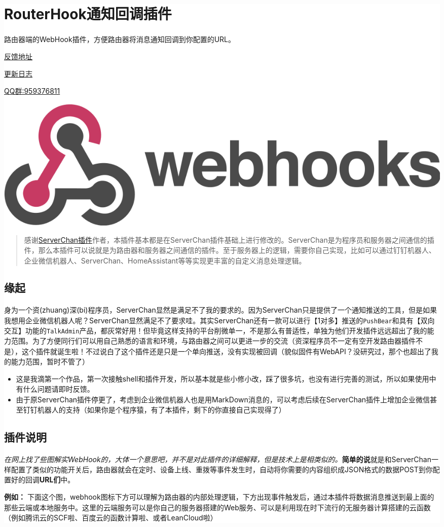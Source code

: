 # RouterHook通知回调插件

路由器端的WebHook插件，方便路由器将消息通知回调到你配置的URL。

[反馈地址](https://koolshare.cn/thread-178114-1-1.html)

[更新日志](https://raw.githubusercontent.com/sdlyfjx/rogsoft/master/routerhook/Changelog.txt)

[QQ群:959376811](https://jq.qq.com/?_wv=1027&k=58nto0i)

![](./res/webhook.png)

> 感谢[ServerChan插件](https://koolshare.cn/forum.php?mod=viewthread&tid=123937&highlight=serverchan)作者，本插件基本都是在ServerChan插件基础上进行修改的。ServerChan是为程序员和服务器之间通信的插件，那么本插件可以说就是为路由器和服务器之间通信的插件。至于服务器上的逻辑，需要你自己实现，比如可以通过钉钉机器人、企业微信机器人、ServerChan、HomeAssistant等等实现更丰富的自定义消息处理逻辑。

## 缘起

身为一个资(zhuang)深(bi)程序员，ServerChan显然是满足不了我的要求的。因为ServerChan只是提供了一个通知推送的工具，但是如果我想用企业微信机器人呢？ServerChan显然满足不了要求哇。其实ServerChan还有一款可以进行【1对多】推送的`PushBear`和具有【双向交互】功能的`TalkAdmin`产品，都灰常好用！但毕竟这样支持的平台削微单一，不是那么有普适性，单独为他们开发插件远远超出了我的能力范围。为了方便同行们可以用自己熟悉的语言和环境，与路由器之间可以更进一步的交流（资深程序员不一定有空开发路由器插件不是），这个插件就诞生啦！不过说白了这个插件还是只是一个单向推送，没有实现被回调（貌似固件有WebAPI？没研究过，那个也超出了我的能力范围，暂时不管了）

- 这是我滴第一个作品，第一次接触shell和插件开发，所以基本就是些小修小改，踩了很多坑，也没有进行完善的测试，所以如果使用中有什么问题请即时反馈。
- 由于原ServerChan插件停更了，考虑到企业微信机器人也是用MarkDown消息的，可以考虑后续在ServerChan插件上增加企业微信甚至钉钉机器人的支持（如果你是个程序猿，有了本插件，剩下的你直接自己实现得了）

## 插件说明

_在网上找了些图解实WebHook的，大体一个意思吧，并不是对此插件的详细解释，但是技术上是相类似的。_**简单的说**就是和ServerChan一样配置了类似的功能开关后，路由器就会在定时、设备上线、重拨等事件发生时，自动将你需要的内容组织成JSON格式的数据POST到你配置好的回调**URL们**中。

**例如：** 下面这个图，webhook图标下方可以理解为路由器的内部处理逻辑，下方出现事件触发后，通过本插件将数据消息推送到最上面的那些云端或本地服务中。这里的云端服务可以是你自己的服务器搭建的Web服务、可以是利用现在时下流行的无服务器计算搭建的云函数（例如腾讯云的SCF啦、百度云的函数计算啦、或者LeanCloud啦）
